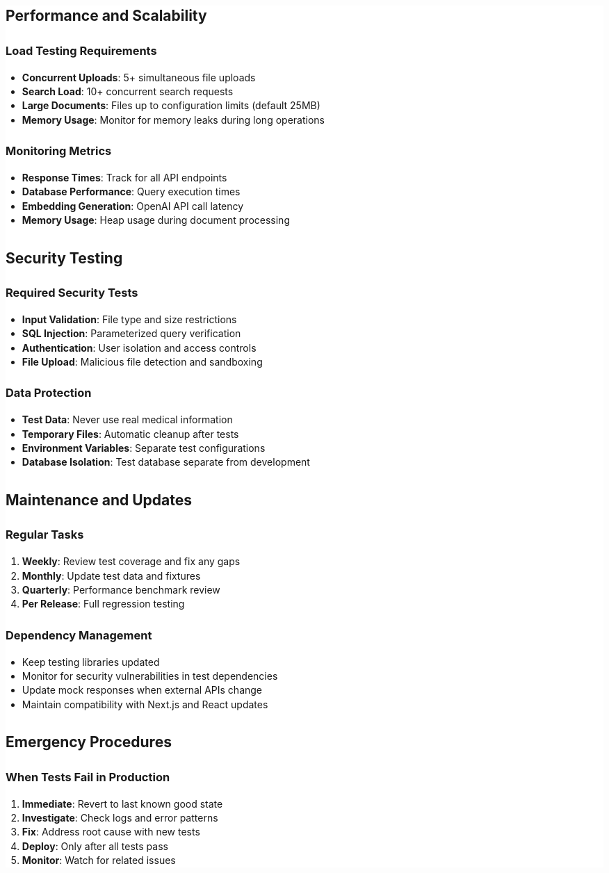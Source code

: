 ## Performance and Scalability

### Load Testing Requirements
- **Concurrent Uploads**: 5+ simultaneous file uploads
- **Search Load**: 10+ concurrent search requests
- **Large Documents**: Files up to configuration limits (default 25MB)
- **Memory Usage**: Monitor for memory leaks during long operations

### Monitoring Metrics
- **Response Times**: Track for all API endpoints
- **Database Performance**: Query execution times
- **Embedding Generation**: OpenAI API call latency
- **Memory Usage**: Heap usage during document processing

## Security Testing

### Required Security Tests
- **Input Validation**: File type and size restrictions
- **SQL Injection**: Parameterized query verification
- **Authentication**: User isolation and access controls
- **File Upload**: Malicious file detection and sandboxing

### Data Protection
- **Test Data**: Never use real medical information
- **Temporary Files**: Automatic cleanup after tests
- **Environment Variables**: Separate test configurations
- **Database Isolation**: Test database separate from development

## Maintenance and Updates

### Regular Tasks
1. **Weekly**: Review test coverage and fix any gaps
2. **Monthly**: Update test data and fixtures  
3. **Quarterly**: Performance benchmark review
4. **Per Release**: Full regression testing

### Dependency Management
- Keep testing libraries updated
- Monitor for security vulnerabilities in test dependencies
- Update mock responses when external APIs change
- Maintain compatibility with Next.js and React updates

## Emergency Procedures

### When Tests Fail in Production
1. **Immediate**: Revert to last known good state
2. **Investigate**: Check logs and error patterns
3. **Fix**: Address root cause with new tests
4. **Deploy**: Only after all tests pass
5. **Monitor**: Watch for related issues

